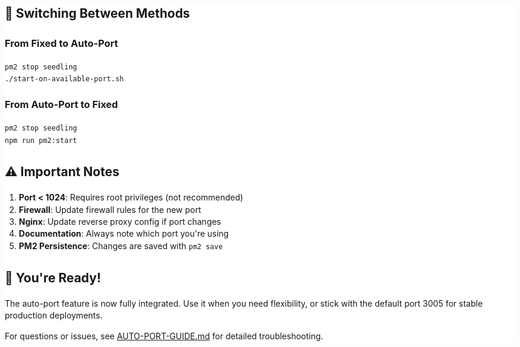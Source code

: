 ## 🔄 Switching Between Methods

### From Fixed to Auto-Port

```bash
pm2 stop seedling
./start-on-available-port.sh
```

### From Auto-Port to Fixed

```bash
pm2 stop seedling
npm run pm2:start
```

## ⚠️ Important Notes

1. **Port < 1024**: Requires root privileges (not recommended)
2. **Firewall**: Update firewall rules for the new port
3. **Nginx**: Update reverse proxy config if port changes
4. **Documentation**: Always note which port you're using
5. **PM2 Persistence**: Changes are saved with `pm2 save`

## 🎉 You're Ready!

The auto-port feature is now fully integrated. Use it when you need flexibility, or stick with the default port 3005 for stable production deployments.

For questions or issues, see [AUTO-PORT-GUIDE.md](AUTO-PORT-GUIDE.md) for detailed troubleshooting.
